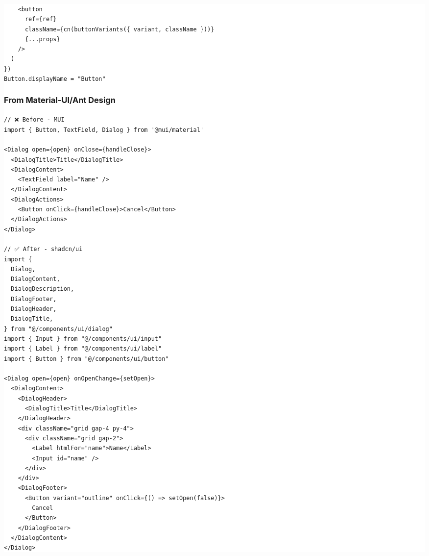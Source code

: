 ```tsx
    <button
      ref={ref}
      className={cn(buttonVariants({ variant, className }))}
      {...props}
    />
  )
})
Button.displayName = "Button"
```

### From Material-UI/Ant Design
```tsx
// ❌ Before - MUI
import { Button, TextField, Dialog } from '@mui/material'

<Dialog open={open} onClose={handleClose}>
  <DialogTitle>Title</DialogTitle>
  <DialogContent>
    <TextField label="Name" />
  </DialogContent>
  <DialogActions>
    <Button onClick={handleClose}>Cancel</Button>
  </DialogActions>
</Dialog>

// ✅ After - shadcn/ui
import {
  Dialog,
  DialogContent,
  DialogDescription,
  DialogFooter,
  DialogHeader,
  DialogTitle,
} from "@/components/ui/dialog"
import { Input } from "@/components/ui/input"
import { Label } from "@/components/ui/label"
import { Button } from "@/components/ui/button"

<Dialog open={open} onOpenChange={setOpen}>
  <DialogContent>
    <DialogHeader>
      <DialogTitle>Title</DialogTitle>
    </DialogHeader>
    <div className="grid gap-4 py-4">
      <div className="grid gap-2">
        <Label htmlFor="name">Name</Label>
        <Input id="name" />
      </div>
    </div>
    <DialogFooter>
      <Button variant="outline" onClick={() => setOpen(false)}>
        Cancel
      </Button>
    </DialogFooter>
  </DialogContent>
</Dialog>
```
